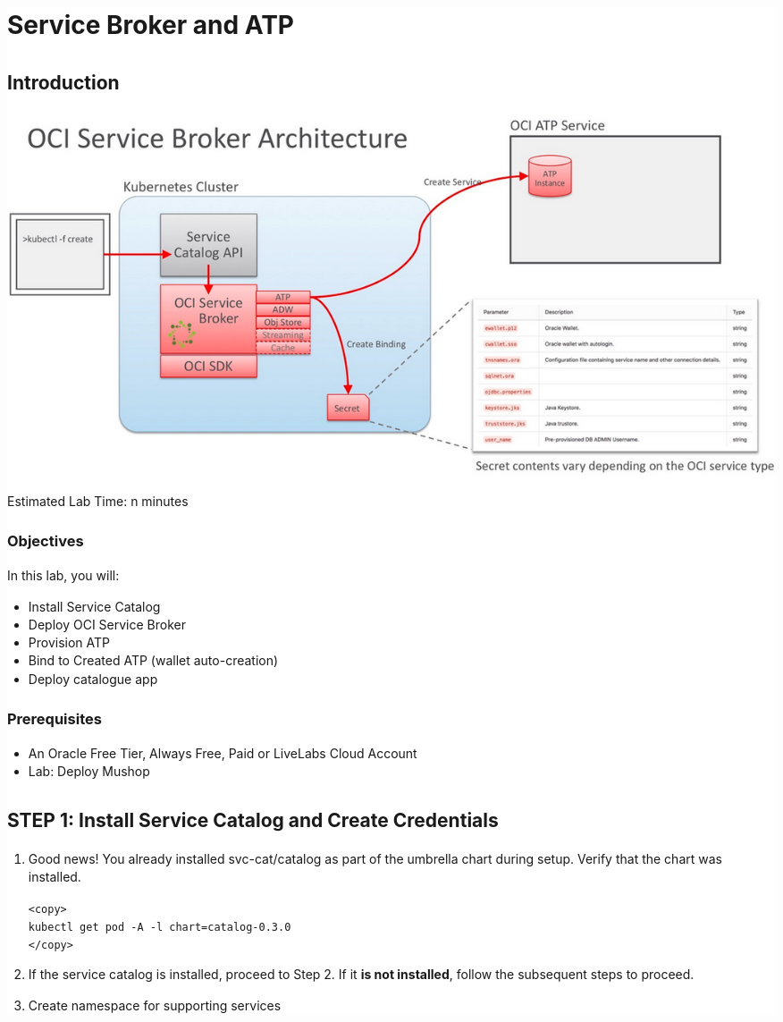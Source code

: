 # Service Broker and ATP

## Introduction

![](images/service-broker.png)

Estimated Lab Time: n minutes

### Objectives

In this lab, you will:
* Install Service Catalog
* Deploy OCI Service Broker
* Provision ATP
* Bind to Created ATP (wallet auto-creation)
* Deploy catalogue app

### Prerequisites

* An Oracle Free Tier, Always Free, Paid or LiveLabs Cloud Account
* Lab:  Deploy Mushop

## **STEP 1**: Install Service Catalog and Create Credentials

1.  Good news! You already installed svc-cat/catalog as part of the umbrella chart during setup. Verify that the chart was installed.
   
    ````
    <copy>
    kubectl get pod -A -l chart=catalog-0.3.0
    </copy>
    ````
2.  If the service catalog is installed, proceed to Step 2.  If it **is not installed**, follow the subsequent steps to proceed.
3.   Create namespace for supporting services
   